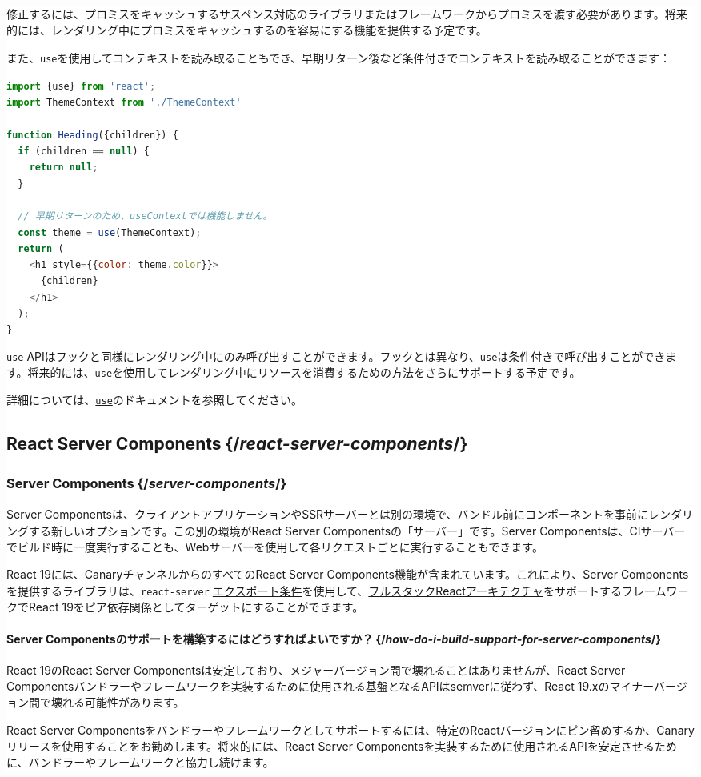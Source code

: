 </ConsoleBlockMulti>

修正するには、プロミスをキャッシュするサスペンス対応のライブラリまたはフレームワークからプロミスを渡す必要があります。将来的には、レンダリング中にプロミスをキャッシュするのを容易にする機能を提供する予定です。

</Note>

また、`use`を使用してコンテキストを読み取ることもでき、早期リターン後など条件付きでコンテキストを読み取ることができます：

```js {1,11}
import {use} from 'react';
import ThemeContext from './ThemeContext'

function Heading({children}) {
  if (children == null) {
    return null;
  }
  
  // 早期リターンのため、useContextでは機能しません。
  const theme = use(ThemeContext);
  return (
    <h1 style={{color: theme.color}}>
      {children}
    </h1>
  );
}
```

`use` APIはフックと同様にレンダリング中にのみ呼び出すことができます。フックとは異なり、`use`は条件付きで呼び出すことができます。将来的には、`use`を使用してレンダリング中にリソースを消費するための方法をさらにサポートする予定です。

詳細については、[`use`](/reference/react/use)のドキュメントを参照してください。

## React Server Components {/*react-server-components*/}

### Server Components {/*server-components*/}

Server Componentsは、クライアントアプリケーションやSSRサーバーとは別の環境で、バンドル前にコンポーネントを事前にレンダリングする新しいオプションです。この別の環境がReact Server Componentsの「サーバー」です。Server Componentsは、CIサーバーでビルド時に一度実行することも、Webサーバーを使用して各リクエストごとに実行することもできます。

React 19には、CanaryチャンネルからのすべてのReact Server Components機能が含まれています。これにより、Server Componentsを提供するライブラリは、`react-server` [エクスポート条件](https://github.com/reactjs/rfcs/blob/main/text/0227-server-module-conventions.md#react-server-conditional-exports)を使用して、[フルスタックReactアーキテクチャ](/learn/start-a-new-react-project#which-features-make-up-the-react-teams-full-stack-architecture-vision)をサポートするフレームワークでReact 19をピア依存関係としてターゲットにすることができます。

<Note>

#### Server Componentsのサポートを構築するにはどうすればよいですか？ {/*how-do-i-build-support-for-server-components*/}

React 19のReact Server Componentsは安定しており、メジャーバージョン間で壊れることはありませんが、React Server Componentsバンドラーやフレームワークを実装するために使用される基盤となるAPIはsemverに従わず、React 19.xのマイナーバージョン間で壊れる可能性があります。

React Server Componentsをバンドラーやフレームワークとしてサポートするには、特定のReactバージョンにピン留めするか、Canaryリリースを使用することをお勧めします。将来的には、React Server Componentsを実装するために使用されるAPIを安定させるために、バンドラーやフレームワークと協力し続けます。
